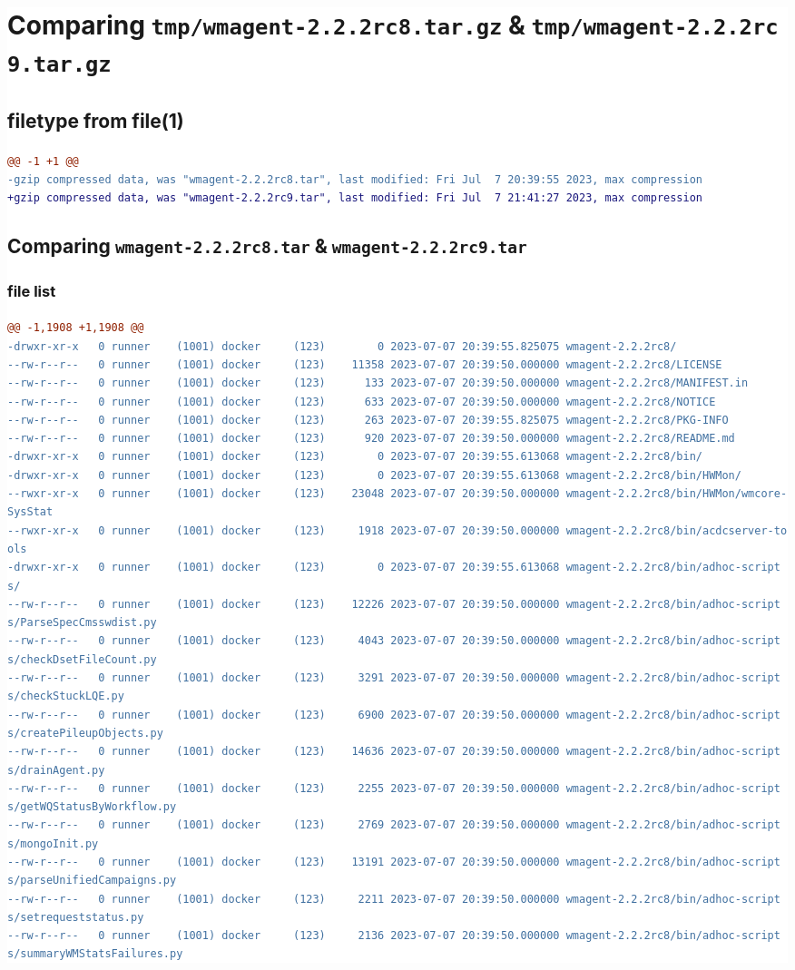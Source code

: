 # Comparing `tmp/wmagent-2.2.2rc8.tar.gz` & `tmp/wmagent-2.2.2rc9.tar.gz`

## filetype from file(1)

```diff
@@ -1 +1 @@
-gzip compressed data, was "wmagent-2.2.2rc8.tar", last modified: Fri Jul  7 20:39:55 2023, max compression
+gzip compressed data, was "wmagent-2.2.2rc9.tar", last modified: Fri Jul  7 21:41:27 2023, max compression
```

## Comparing `wmagent-2.2.2rc8.tar` & `wmagent-2.2.2rc9.tar`

### file list

```diff
@@ -1,1908 +1,1908 @@
-drwxr-xr-x   0 runner    (1001) docker     (123)        0 2023-07-07 20:39:55.825075 wmagent-2.2.2rc8/
--rw-r--r--   0 runner    (1001) docker     (123)    11358 2023-07-07 20:39:50.000000 wmagent-2.2.2rc8/LICENSE
--rw-r--r--   0 runner    (1001) docker     (123)      133 2023-07-07 20:39:50.000000 wmagent-2.2.2rc8/MANIFEST.in
--rw-r--r--   0 runner    (1001) docker     (123)      633 2023-07-07 20:39:50.000000 wmagent-2.2.2rc8/NOTICE
--rw-r--r--   0 runner    (1001) docker     (123)      263 2023-07-07 20:39:55.825075 wmagent-2.2.2rc8/PKG-INFO
--rw-r--r--   0 runner    (1001) docker     (123)      920 2023-07-07 20:39:50.000000 wmagent-2.2.2rc8/README.md
-drwxr-xr-x   0 runner    (1001) docker     (123)        0 2023-07-07 20:39:55.613068 wmagent-2.2.2rc8/bin/
-drwxr-xr-x   0 runner    (1001) docker     (123)        0 2023-07-07 20:39:55.613068 wmagent-2.2.2rc8/bin/HWMon/
--rwxr-xr-x   0 runner    (1001) docker     (123)    23048 2023-07-07 20:39:50.000000 wmagent-2.2.2rc8/bin/HWMon/wmcore-SysStat
--rwxr-xr-x   0 runner    (1001) docker     (123)     1918 2023-07-07 20:39:50.000000 wmagent-2.2.2rc8/bin/acdcserver-tools
-drwxr-xr-x   0 runner    (1001) docker     (123)        0 2023-07-07 20:39:55.613068 wmagent-2.2.2rc8/bin/adhoc-scripts/
--rw-r--r--   0 runner    (1001) docker     (123)    12226 2023-07-07 20:39:50.000000 wmagent-2.2.2rc8/bin/adhoc-scripts/ParseSpecCmsswdist.py
--rw-r--r--   0 runner    (1001) docker     (123)     4043 2023-07-07 20:39:50.000000 wmagent-2.2.2rc8/bin/adhoc-scripts/checkDsetFileCount.py
--rw-r--r--   0 runner    (1001) docker     (123)     3291 2023-07-07 20:39:50.000000 wmagent-2.2.2rc8/bin/adhoc-scripts/checkStuckLQE.py
--rw-r--r--   0 runner    (1001) docker     (123)     6900 2023-07-07 20:39:50.000000 wmagent-2.2.2rc8/bin/adhoc-scripts/createPileupObjects.py
--rw-r--r--   0 runner    (1001) docker     (123)    14636 2023-07-07 20:39:50.000000 wmagent-2.2.2rc8/bin/adhoc-scripts/drainAgent.py
--rw-r--r--   0 runner    (1001) docker     (123)     2255 2023-07-07 20:39:50.000000 wmagent-2.2.2rc8/bin/adhoc-scripts/getWQStatusByWorkflow.py
--rw-r--r--   0 runner    (1001) docker     (123)     2769 2023-07-07 20:39:50.000000 wmagent-2.2.2rc8/bin/adhoc-scripts/mongoInit.py
--rw-r--r--   0 runner    (1001) docker     (123)    13191 2023-07-07 20:39:50.000000 wmagent-2.2.2rc8/bin/adhoc-scripts/parseUnifiedCampaigns.py
--rw-r--r--   0 runner    (1001) docker     (123)     2211 2023-07-07 20:39:50.000000 wmagent-2.2.2rc8/bin/adhoc-scripts/setrequeststatus.py
--rw-r--r--   0 runner    (1001) docker     (123)     2136 2023-07-07 20:39:50.000000 wmagent-2.2.2rc8/bin/adhoc-scripts/summaryWMStatsFailures.py
```